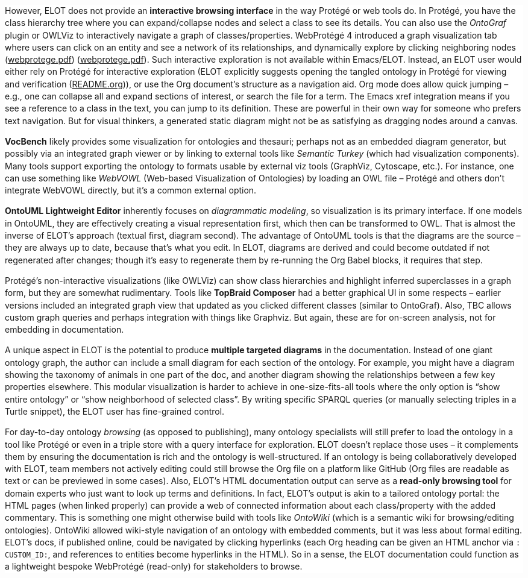 However, ELOT does not provide an **interactive browsing interface** in the way Protégé or web tools do. In Protégé, you have the class hierarchy tree where you can expand/collapse nodes and select a class to see its details. You can also use the *OntoGraf* plugin or OWLViz to interactively navigate a graph of classes/properties. WebProtégé 4 introduced a graph visualization tab where users can click on an entity and see a network of its relationships, and dynamically explore by clicking neighboring nodes ([webprotege.pdf](https://arxiv.org/pdf/1902.08251#:~:text=interface%20and%20shows%20the%20use,The%20number%20of)) ([webprotege.pdf](https://arxiv.org/pdf/1902.08251#:~:text=in%20a%20browser%20window,out%20to%20participants%20after%20a)). Such interactive exploration is not available within Emacs/ELOT. Instead, an ELOT user would either rely on Protégé for interactive exploration (ELOT explicitly suggests opening the tangled ontology in Protégé for viewing and verification ([README.org](file://file-XWaEm1W64aHrcRCPPCjCmu#:~:text=,ontology%20file%20to%20inspect%20it))), or use the Org document’s structure as a navigation aid. Org mode does allow quick jumping – e.g., one can collapse all and expand sections of interest, or search the file for a term. The Emacs xref integration means if you see a reference to a class in the text, you can jump to its definition. These are powerful in their own way for someone who prefers text navigation. But for visual thinkers, a generated static diagram might not be as satisfying as dragging nodes around a canvas.

**VocBench** likely provides some visualization for ontologies and thesauri; perhaps not as an embedded diagram generator, but possibly via an integrated graph viewer or by linking to external tools like *Semantic Turkey* (which had visualization components). Many tools support exporting the ontology to formats usable by external viz tools (GraphViz, Cytoscape, etc.). For instance, one can use something like *WebVOWL* (Web-based Visualization of Ontologies) by loading an OWL file – Protégé and others don’t integrate WebVOWL directly, but it’s a common external option.

**OntoUML Lightweight Editor** inherently focuses on *diagrammatic modeling*, so visualization is its primary interface. If one models in OntoUML, they are effectively creating a visual representation first, which then can be transformed to OWL. That is almost the inverse of ELOT’s approach (textual first, diagram second). The advantage of OntoUML tools is that the diagrams are the source – they are always up to date, because that’s what you edit. In ELOT, diagrams are derived and could become outdated if not regenerated after changes; though it’s easy to regenerate them by re-running the Org Babel blocks, it requires that step.

Protégé’s non-interactive visualizations (like OWLViz) can show class hierarchies and highlight inferred superclasses in a graph form, but they are somewhat rudimentary. Tools like **TopBraid Composer** had a better graphical UI in some respects – earlier versions included an integrated graph view that updated as you clicked different classes (similar to OntoGraf). Also, TBC allows custom graph queries and perhaps integration with things like Graphviz. But again, these are for on-screen analysis, not for embedding in documentation.

A unique aspect in ELOT is the potential to produce **multiple targeted diagrams** in the documentation. Instead of one giant ontology graph, the author can include a small diagram for each section of the ontology. For example, you might have a diagram showing the taxonomy of animals in one part of the doc, and another diagram showing the relationships between a few key properties elsewhere. This modular visualization is harder to achieve in one-size-fits-all tools where the only option is “show entire ontology” or “show neighborhood of selected class”. By writing specific SPARQL queries (or manually selecting triples in a Turtle snippet), the ELOT user has fine-grained control.

For day-to-day ontology *browsing* (as opposed to publishing), many ontology specialists will still prefer to load the ontology in a tool like Protégé or even in a triple store with a query interface for exploration. ELOT doesn’t replace those uses – it complements them by ensuring the documentation is rich and the ontology is well-structured. If an ontology is being collaboratively developed with ELOT, team members not actively editing could still browse the Org file on a platform like GitHub (Org files are readable as text or can be previewed in some cases). Also, ELOT’s HTML documentation output can serve as a **read-only browsing tool** for domain experts who just want to look up terms and definitions. In fact, ELOT’s output is akin to a tailored ontology portal: the HTML pages (when linked properly) can provide a web of connected information about each class/property with the added commentary. This is something one might otherwise build with tools like *OntoWiki* (which is a semantic wiki for browsing/editing ontologies). OntoWiki allowed wiki-style navigation of an ontology with embedded comments, but it was less about formal editing. ELOT’s docs, if published online, could be navigated by clicking hyperlinks (each Org heading can be given an HTML anchor via `:CUSTOM_ID:`, and references to entities become hyperlinks in the HTML). So in a sense, the ELOT documentation could function as a lightweight bespoke WebProtégé (read-only) for stakeholders to browse.

